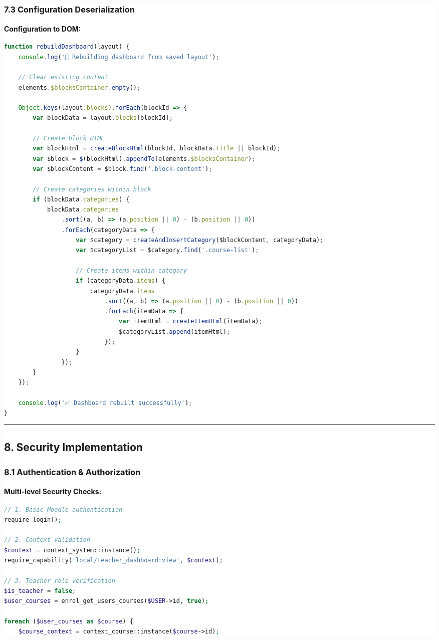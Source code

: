 ### 7.3 Configuration Deserialization

**Configuration to DOM:**
```javascript
function rebuildDashboard(layout) {
    console.log('🔄 Rebuilding dashboard from saved layout');
    
    // Clear existing content
    elements.$blocksContainer.empty();
    
    Object.keys(layout.blocks).forEach(blockId => {
        var blockData = layout.blocks[blockId];
        
        // Create block HTML
        var blockHtml = createBlockHtml(blockId, blockData.title || blockId);
        var $block = $(blockHtml).appendTo(elements.$blocksContainer);
        var $blockContent = $block.find('.block-content');
        
        // Create categories within block
        if (blockData.categories) {
            blockData.categories
                .sort((a, b) => (a.position || 0) - (b.position || 0))
                .forEach(categoryData => {
                    var $category = createAndInsertCategory($blockContent, categoryData);
                    var $categoryList = $category.find('.course-list');
                    
                    // Create items within category
                    if (categoryData.items) {
                        categoryData.items
                            .sort((a, b) => (a.position || 0) - (b.position || 0))
                            .forEach(itemData => {
                                var itemHtml = createItemHtml(itemData);
                                $categoryList.append(itemHtml);
                            });
                    }
                });
        }
    });
    
    console.log('✅ Dashboard rebuilt successfully');
}
```

---

## 8. Security Implementation

### 8.1 Authentication & Authorization

**Multi-level Security Checks:**
```php
// 1. Basic Moodle authentication
require_login();

// 2. Context validation
$context = context_system::instance();
require_capability('local/teacher_dashboard:view', $context);

// 3. Teacher role verification
$is_teacher = false;
$user_courses = enrol_get_users_courses($USER->id, true);

foreach ($user_courses as $course) {
    $course_context = context_course::instance($course->id);
```